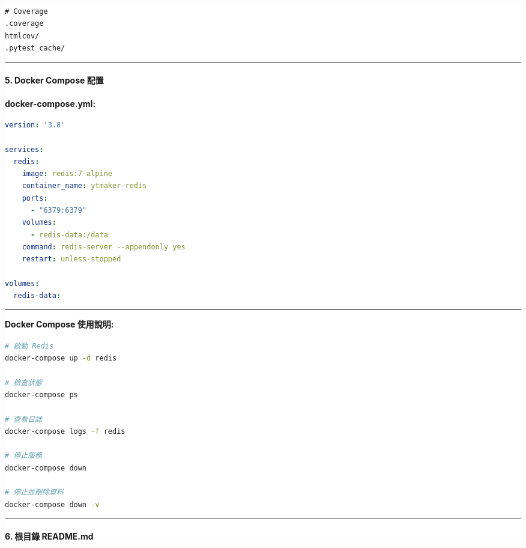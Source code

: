 ```gitignore
# Coverage
.coverage
htmlcov/
.pytest_cache/
```

---

#### 5. Docker Compose 配置

**docker-compose.yml:**
```yaml
version: '3.8'

services:
  redis:
    image: redis:7-alpine
    container_name: ytmaker-redis
    ports:
      - "6379:6379"
    volumes:
      - redis-data:/data
    command: redis-server --appendonly yes
    restart: unless-stopped

volumes:
  redis-data:
```

---

**Docker Compose 使用說明:**
```bash
# 啟動 Redis
docker-compose up -d redis

# 檢查狀態
docker-compose ps

# 查看日誌
docker-compose logs -f redis

# 停止服務
docker-compose down

# 停止並刪除資料
docker-compose down -v
```

---

#### 6. 根目錄 README.md
